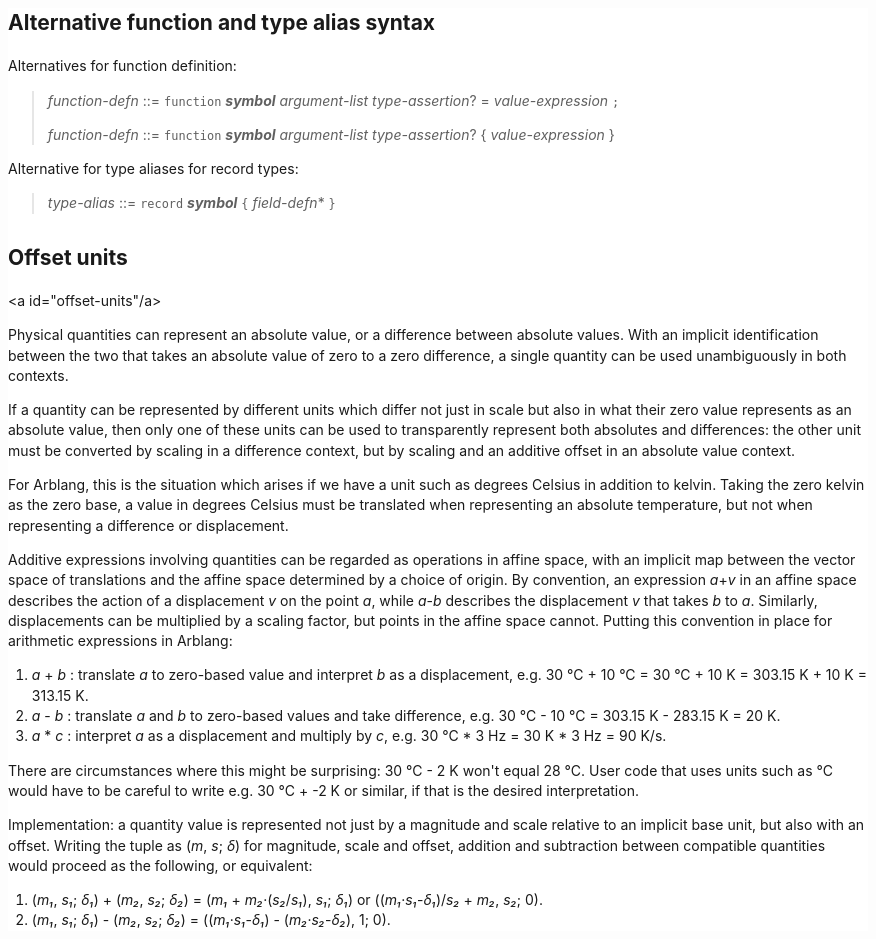## Alternative function and type alias syntax

Alternatives for function definition:

> _function-defn_ ::= `function` ***symbol*** _argument-list_ _type-assertion_? = _value-expression_ `;`
>
> _function-defn_ ::= `function` ***symbol*** _argument-list_ _type-assertion_? { _value-expression_ }

Alternative for type aliases for record types:

> _type-alias_ ::= `record` ***symbol*** `{` _field-defn_* `}`

## Offset units
<a id="offset-units"/a>

Physical quantities can represent an absolute value, or a difference between absolute values. With an implicit identification between the two that takes an absolute value of zero to a zero difference, a single quantity can be used unambiguously in both contexts.

If a quantity can be represented by different units which differ not just in scale but also in what their zero value represents as an absolute value, then only one of these units can be used to transparently represent both absolutes and differences: the other unit must be converted by scaling in a difference context, but by scaling and an additive offset in an absolute value context.

For Arblang, this is the situation which arises if we have a unit such as degrees Celsius in addition to kelvin. Taking the zero kelvin as the zero base, a value in degrees Celsius must be translated when representing an absolute temperature, but not when representing a difference or displacement.

Additive expressions involving quantities can be regarded as operations in affine space, with an implicit map between the vector space of translations and the affine space determined by a choice of origin. By convention, an expression _a_+_v_ in an affine space describes the action of a displacement _v_ on the point _a_, while _a_-_b_ describes the displacement _v_ that takes _b_ to _a_. Similarly, displacements can be multiplied by a scaling factor, but points in the affine space cannot. Putting this convention in place for arithmetic expressions in Arblang:

1. _a_ + _b_ : translate _a_ to zero-based value and interpret _b_ as a displacement, e.g. 30 °C + 10 °C = 30 °C + 10 K = 303.15 K + 10 K = 313.15 K.
2. _a_ - _b_ : translate _a_ and _b_ to zero-based values and take difference, e.g.  30 °C - 10 °C = 303.15 K - 283.15 K = 20 K.
3. _a_ * _c_ : interpret _a_ as a displacement and multiply by _c_, e.g. 30 °C * 3 Hz = 30 K * 3 Hz = 90 K/s.

There are circumstances where this might be surprising: 30 °C - 2 K won't equal 28 °C. User code that uses units such as °C would have to be careful to write e.g. 30 °C + -2 K or similar, if that is the desired interpretation.

Implementation: a quantity value is represented not just by a magnitude and scale relative to an implicit base unit, but also with an offset. Writing the tuple as (_m_, _s_; _δ_) for magnitude, scale and offset, addition and subtraction between compatible quantities would proceed as the following, or equivalent:

1. (_m₁_, _s₁_; _δ₁_) + (_m₂_, _s₂_; _δ₂_) = (_m₁_ + _m₂_·(_s₂_/_s₁_), _s₁_; _δ₁_) or ((_m₁_·_s₁_-_δ₁_)/_s₂_ + _m₂_, _s₂_; 0).
2. (_m₁_, _s₁_; _δ₁_) - (_m₂_, _s₂_; _δ₂_) = ((_m₁_·_s₁_-_δ₁_) - (_m₂_·_s₂_-_δ₂_), 1; 0).
